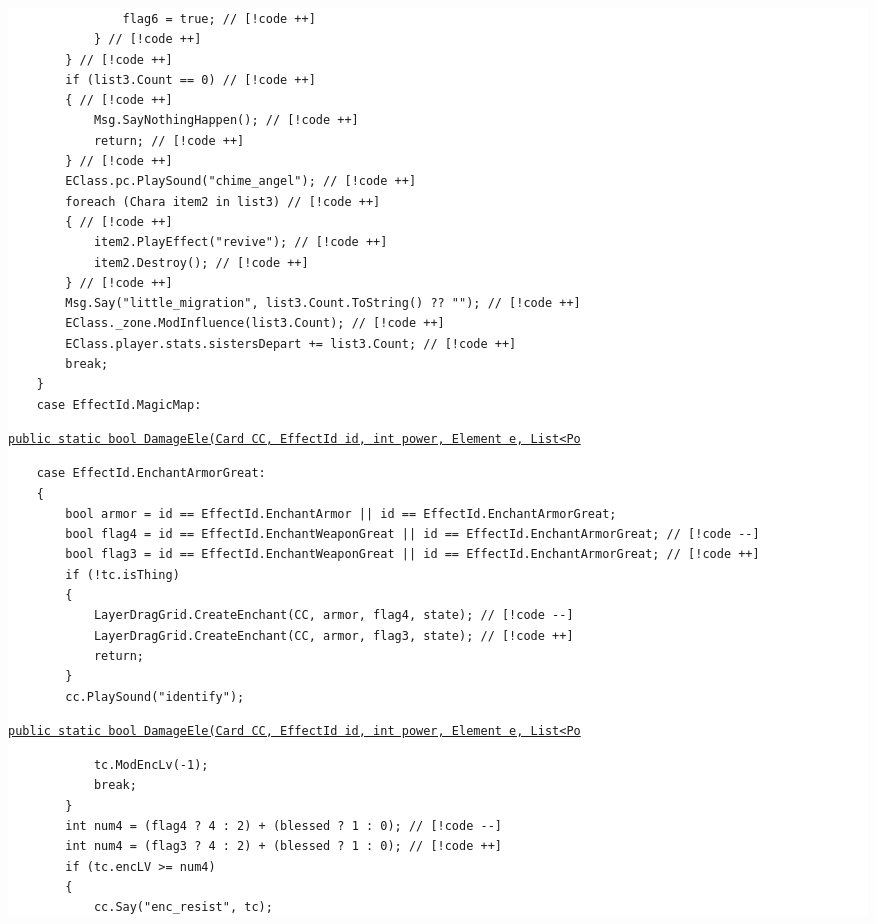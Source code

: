 ```cs:line-numbers=985
				flag6 = true; // [!code ++]
			} // [!code ++]
		} // [!code ++]
		if (list3.Count == 0) // [!code ++]
		{ // [!code ++]
			Msg.SayNothingHappen(); // [!code ++]
			return; // [!code ++]
		} // [!code ++]
		EClass.pc.PlaySound("chime_angel"); // [!code ++]
		foreach (Chara item2 in list3) // [!code ++]
		{ // [!code ++]
			item2.PlayEffect("revive"); // [!code ++]
			item2.Destroy(); // [!code ++]
		} // [!code ++]
		Msg.Say("little_migration", list3.Count.ToString() ?? ""); // [!code ++]
		EClass._zone.ModInfluence(list3.Count); // [!code ++]
		EClass.player.stats.sistersDepart += list3.Count; // [!code ++]
		break;
	}
	case EffectId.MagicMap:
```

[`public static bool DamageEle(Card CC, EffectId id, int power, Element e, List<Po`](https://github.com/Elin-Modding-Resources/Elin-Decompiled/blob/ab15a5c7965fc29ec07bc55185eea1a6b1c9a60b/Elin/ActEffect.cs#L1058-L1067)
```cs:line-numbers=1058
	case EffectId.EnchantArmorGreat:
	{
		bool armor = id == EffectId.EnchantArmor || id == EffectId.EnchantArmorGreat;
		bool flag4 = id == EffectId.EnchantWeaponGreat || id == EffectId.EnchantArmorGreat; // [!code --]
		bool flag3 = id == EffectId.EnchantWeaponGreat || id == EffectId.EnchantArmorGreat; // [!code ++]
		if (!tc.isThing)
		{
			LayerDragGrid.CreateEnchant(CC, armor, flag4, state); // [!code --]
			LayerDragGrid.CreateEnchant(CC, armor, flag3, state); // [!code ++]
			return;
		}
		cc.PlaySound("identify");
```

[`public static bool DamageEle(Card CC, EffectId id, int power, Element e, List<Po`](https://github.com/Elin-Modding-Resources/Elin-Decompiled/blob/ab15a5c7965fc29ec07bc55185eea1a6b1c9a60b/Elin/ActEffect.cs#L1072-L1078)
```cs:line-numbers=1072
			tc.ModEncLv(-1);
			break;
		}
		int num4 = (flag4 ? 4 : 2) + (blessed ? 1 : 0); // [!code --]
		int num4 = (flag3 ? 4 : 2) + (blessed ? 1 : 0); // [!code ++]
		if (tc.encLV >= num4)
		{
			cc.Say("enc_resist", tc);
```
